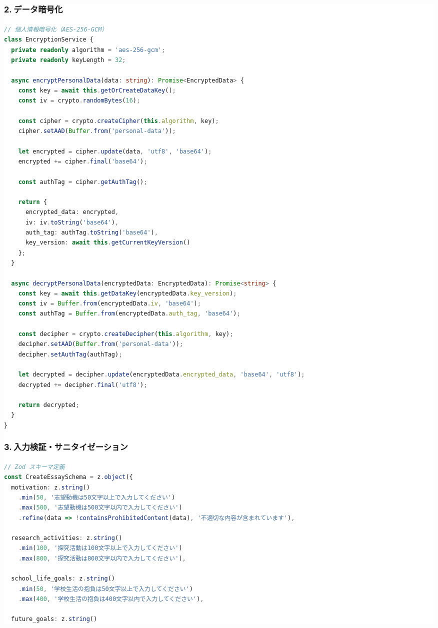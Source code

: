 ### 2. データ暗号化

```typescript
// 個人情報暗号化（AES-256-GCM）
class EncryptionService {
  private readonly algorithm = 'aes-256-gcm';
  private readonly keyLength = 32;
  
  async encryptPersonalData(data: string): Promise<EncryptedData> {
    const key = await this.getOrCreateDataKey();
    const iv = crypto.randomBytes(16);
    
    const cipher = crypto.createCipher(this.algorithm, key);
    cipher.setAAD(Buffer.from('personal-data'));
    
    let encrypted = cipher.update(data, 'utf8', 'base64');
    encrypted += cipher.final('base64');
    
    const authTag = cipher.getAuthTag();
    
    return {
      encrypted_data: encrypted,
      iv: iv.toString('base64'),
      auth_tag: authTag.toString('base64'),
      key_version: await this.getCurrentKeyVersion()
    };
  }
  
  async decryptPersonalData(encryptedData: EncryptedData): Promise<string> {
    const key = await this.getDataKey(encryptedData.key_version);
    const iv = Buffer.from(encryptedData.iv, 'base64');
    const authTag = Buffer.from(encryptedData.auth_tag, 'base64');
    
    const decipher = crypto.createDecipher(this.algorithm, key);
    decipher.setAAD(Buffer.from('personal-data'));
    decipher.setAuthTag(authTag);
    
    let decrypted = decipher.update(encryptedData.encrypted_data, 'base64', 'utf8');
    decrypted += decipher.final('utf8');
    
    return decrypted;
  }
}
```

### 3. 入力検証・サニタイゼーション

```typescript
// Zod スキーマ定義
const CreateEssaySchema = z.object({
  motivation: z.string()
    .min(50, '志望動機は50文字以上で入力してください')
    .max(500, '志望動機は500文字以内で入力してください')
    .refine(data => !containsProhibitedContent(data), '不適切な内容が含まれています'),
    
  research_activities: z.string()
    .min(100, '探究活動は100文字以上で入力してください')
    .max(800, '探究活動は800文字以内で入力してください'),
    
  school_life_goals: z.string()
    .min(50, '学校生活の抱負は50文字以上で入力してください')
    .max(400, '学校生活の抱負は400文字以内で入力してください'),
    
  future_goals: z.string()
```